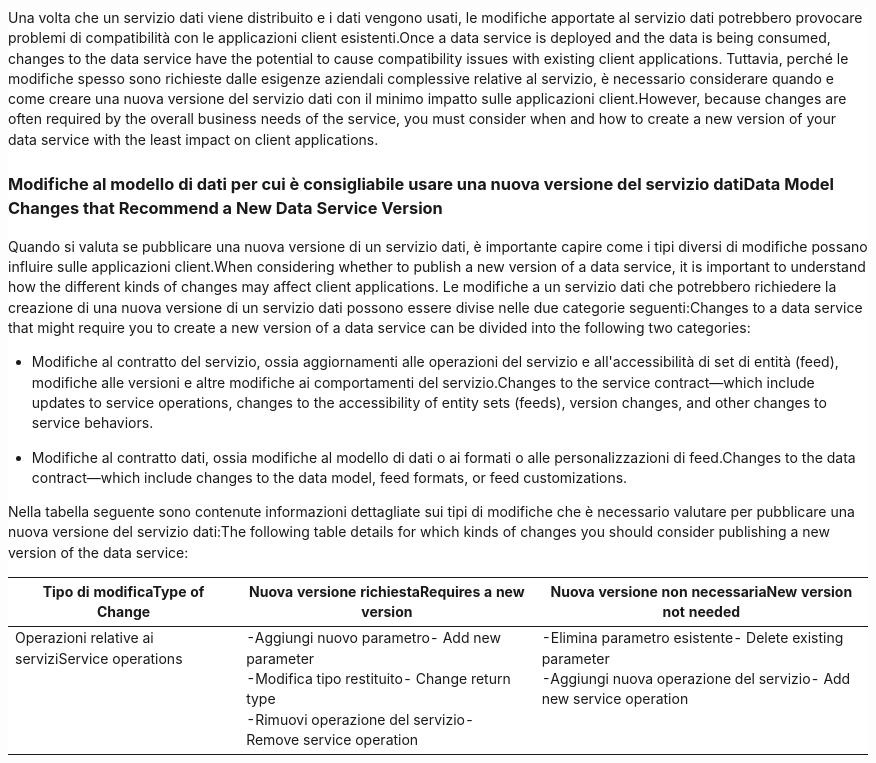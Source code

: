 <span data-ttu-id="ebeac-110">Una volta che un servizio dati viene distribuito e i dati vengono usati, le modifiche apportate al servizio dati potrebbero provocare problemi di compatibilità con le applicazioni client esistenti.</span><span class="sxs-lookup"><span data-stu-id="ebeac-110">Once a data service is deployed and the data is being consumed, changes to the data service have the potential to cause compatibility issues with existing client applications.</span></span> <span data-ttu-id="ebeac-111">Tuttavia, perché le modifiche spesso sono richieste dalle esigenze aziendali complessive relative al servizio, è necessario considerare quando e come creare una nuova versione del servizio dati con il minimo impatto sulle applicazioni client.</span><span class="sxs-lookup"><span data-stu-id="ebeac-111">However, because changes are often required by the overall business needs of the service, you must consider when and how to create a new version of your data service with the least impact on client applications.</span></span>

### <a name="data-model-changes-that-recommend-a-new-data-service-version"></a><span data-ttu-id="ebeac-112">Modifiche al modello di dati per cui è consigliabile usare una nuova versione del servizio dati</span><span class="sxs-lookup"><span data-stu-id="ebeac-112">Data Model Changes that Recommend a New Data Service Version</span></span>
 <span data-ttu-id="ebeac-113">Quando si valuta se pubblicare una nuova versione di un servizio dati, è importante capire come i tipi diversi di modifiche possano influire sulle applicazioni client.</span><span class="sxs-lookup"><span data-stu-id="ebeac-113">When considering whether to publish a new version of a data service, it is important to understand how the different kinds of changes may affect client applications.</span></span> <span data-ttu-id="ebeac-114">Le modifiche a un servizio dati che potrebbero richiedere la creazione di una nuova versione di un servizio dati possono essere divise nelle due categorie seguenti:</span><span class="sxs-lookup"><span data-stu-id="ebeac-114">Changes to a data service that might require you to create a new version of a data service can be divided into the following two categories:</span></span>

- <span data-ttu-id="ebeac-115">Modifiche al contratto del servizio, ossia aggiornamenti alle operazioni del servizio e all'accessibilità di set di entità (feed), modifiche alle versioni e altre modifiche ai comportamenti del servizio.</span><span class="sxs-lookup"><span data-stu-id="ebeac-115">Changes to the service contract—which include updates to service operations, changes to the accessibility of entity sets (feeds), version changes, and other changes to service behaviors.</span></span>

- <span data-ttu-id="ebeac-116">Modifiche al contratto dati, ossia modifiche al modello di dati o ai formati o alle personalizzazioni di feed.</span><span class="sxs-lookup"><span data-stu-id="ebeac-116">Changes to the data contract—which include changes to the data model, feed formats, or feed customizations.</span></span>

 <span data-ttu-id="ebeac-117">Nella tabella seguente sono contenute informazioni dettagliate sui tipi di modifiche che è necessario valutare per pubblicare una nuova versione del servizio dati:</span><span class="sxs-lookup"><span data-stu-id="ebeac-117">The following table details for which kinds of changes you should consider publishing a new version of the data service:</span></span>

|<span data-ttu-id="ebeac-118">Tipo di modifica</span><span class="sxs-lookup"><span data-stu-id="ebeac-118">Type of Change</span></span>|<span data-ttu-id="ebeac-119">Nuova versione richiesta</span><span class="sxs-lookup"><span data-stu-id="ebeac-119">Requires a new version</span></span>|<span data-ttu-id="ebeac-120">Nuova versione non necessaria</span><span class="sxs-lookup"><span data-stu-id="ebeac-120">New version not needed</span></span>|
|--------------------|----------------------------|----------------------------|
|<span data-ttu-id="ebeac-121">Operazioni relative ai servizi</span><span class="sxs-lookup"><span data-stu-id="ebeac-121">Service operations</span></span>|<span data-ttu-id="ebeac-122">-Aggiungi nuovo parametro</span><span class="sxs-lookup"><span data-stu-id="ebeac-122">-   Add new parameter</span></span><br /><span data-ttu-id="ebeac-123">-Modifica tipo restituito</span><span class="sxs-lookup"><span data-stu-id="ebeac-123">-   Change return type</span></span><br /><span data-ttu-id="ebeac-124">-Rimuovi operazione del servizio</span><span class="sxs-lookup"><span data-stu-id="ebeac-124">-   Remove service operation</span></span>|<span data-ttu-id="ebeac-125">-Elimina parametro esistente</span><span class="sxs-lookup"><span data-stu-id="ebeac-125">-   Delete existing parameter</span></span><br /><span data-ttu-id="ebeac-126">-Aggiungi nuova operazione del servizio</span><span class="sxs-lookup"><span data-stu-id="ebeac-126">-   Add new service operation</span></span>|